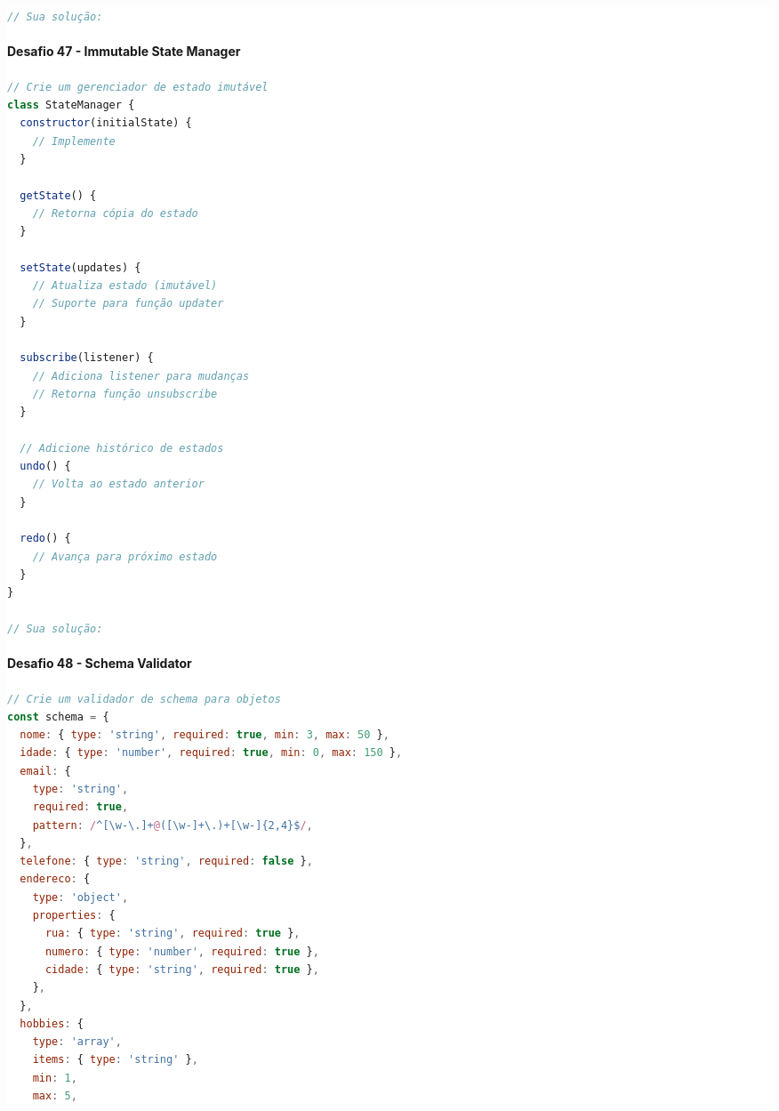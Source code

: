 ```javascript
// Sua solução:
```

#### **Desafio 47 - Immutable State Manager**

```javascript
// Crie um gerenciador de estado imutável
class StateManager {
  constructor(initialState) {
    // Implemente
  }

  getState() {
    // Retorna cópia do estado
  }

  setState(updates) {
    // Atualiza estado (imutável)
    // Suporte para função updater
  }

  subscribe(listener) {
    // Adiciona listener para mudanças
    // Retorna função unsubscribe
  }

  // Adicione histórico de estados
  undo() {
    // Volta ao estado anterior
  }

  redo() {
    // Avança para próximo estado
  }
}

// Sua solução:
```

#### **Desafio 48 - Schema Validator**

```javascript
// Crie um validador de schema para objetos
const schema = {
  nome: { type: 'string', required: true, min: 3, max: 50 },
  idade: { type: 'number', required: true, min: 0, max: 150 },
  email: {
    type: 'string',
    required: true,
    pattern: /^[\w-\.]+@([\w-]+\.)+[\w-]{2,4}$/,
  },
  telefone: { type: 'string', required: false },
  endereco: {
    type: 'object',
    properties: {
      rua: { type: 'string', required: true },
      numero: { type: 'number', required: true },
      cidade: { type: 'string', required: true },
    },
  },
  hobbies: {
    type: 'array',
    items: { type: 'string' },
    min: 1,
    max: 5,
```